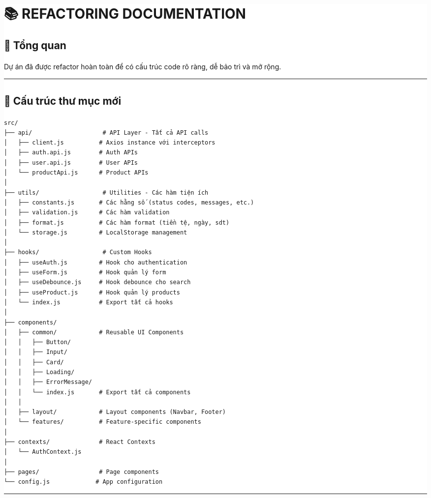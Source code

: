 # 📚 REFACTORING DOCUMENTATION

## 🎯 Tổng quan

Dự án đã được refactor hoàn toàn để có cấu trúc code rõ ràng, dễ bảo trì và mở rộng.

---

## 📁 Cấu trúc thư mục mới

```
src/
├── api/                    # API Layer - Tất cả API calls
│   ├── client.js          # Axios instance với interceptors
│   ├── auth.api.js        # Auth APIs
│   ├── user.api.js        # User APIs
│   └── productApi.js      # Product APIs
│
├── utils/                  # Utilities - Các hàm tiện ích
│   ├── constants.js       # Các hằng số (status codes, messages, etc.)
│   ├── validation.js      # Các hàm validation
│   ├── format.js          # Các hàm format (tiền tệ, ngày, sdt)
│   └── storage.js         # LocalStorage management
│
├── hooks/                  # Custom Hooks
│   ├── useAuth.js         # Hook cho authentication
│   ├── useForm.js         # Hook quản lý form
│   ├── useDebounce.js     # Hook debounce cho search
│   ├── useProduct.js      # Hook quản lý products
│   └── index.js           # Export tất cả hooks
│
├── components/
│   ├── common/            # Reusable UI Components
│   │   ├── Button/
│   │   ├── Input/
│   │   ├── Card/
│   │   ├── Loading/
│   │   ├── ErrorMessage/
│   │   └── index.js       # Export tất cả components
│   │
│   ├── layout/            # Layout components (Navbar, Footer)
│   └── features/          # Feature-specific components
│
├── contexts/              # React Contexts
│   └── AuthContext.js
│
├── pages/                 # Page components
└── config.js             # App configuration
```

---